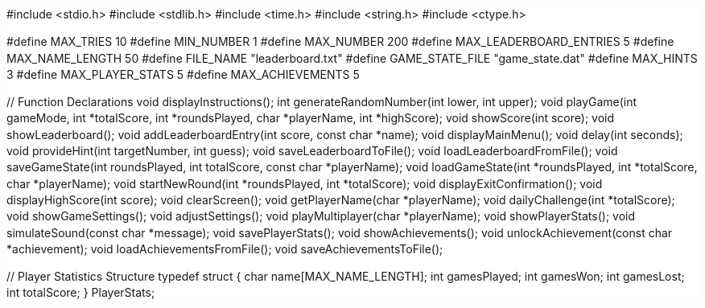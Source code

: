 #include <stdio.h>
#include <stdlib.h>
#include <time.h>
#include <string.h>
#include <ctype.h>

#define MAX_TRIES 10
#define MIN_NUMBER 1
#define MAX_NUMBER 200
#define MAX_LEADERBOARD_ENTRIES 5
#define MAX_NAME_LENGTH 50
#define FILE_NAME "leaderboard.txt"
#define GAME_STATE_FILE "game_state.dat"
#define MAX_HINTS 3
#define MAX_PLAYER_STATS 5
#define MAX_ACHIEVEMENTS 5

// Function Declarations
void displayInstructions();
int generateRandomNumber(int lower, int upper);
void playGame(int gameMode, int *totalScore, int *roundsPlayed, char *playerName, int *highScore);
void showScore(int score);
void showLeaderboard();
void addLeaderboardEntry(int score, const char *name);
void displayMainMenu();
void delay(int seconds);
void provideHint(int targetNumber, int guess);
void saveLeaderboardToFile();
void loadLeaderboardFromFile();
void saveGameState(int roundsPlayed, int totalScore, const char *playerName);
void loadGameState(int *roundsPlayed, int *totalScore, char *playerName);
void startNewRound(int *roundsPlayed, int *totalScore);
void displayExitConfirmation();
void displayHighScore(int score);
void clearScreen();
void getPlayerName(char *playerName);
void dailyChallenge(int *totalScore);
void showGameSettings();
void adjustSettings();
void playMultiplayer(char *playerName);
void showPlayerStats();
void simulateSound(const char *message);
void savePlayerStats();
void showAchievements();
void unlockAchievement(const char *achievement);
void loadAchievementsFromFile();
void saveAchievementsToFile();

// Player Statistics Structure
typedef struct {
    char name[MAX_NAME_LENGTH];
    int gamesPlayed;
    int gamesWon;
    int gamesLost;
    int totalScore;
} PlayerStats;
